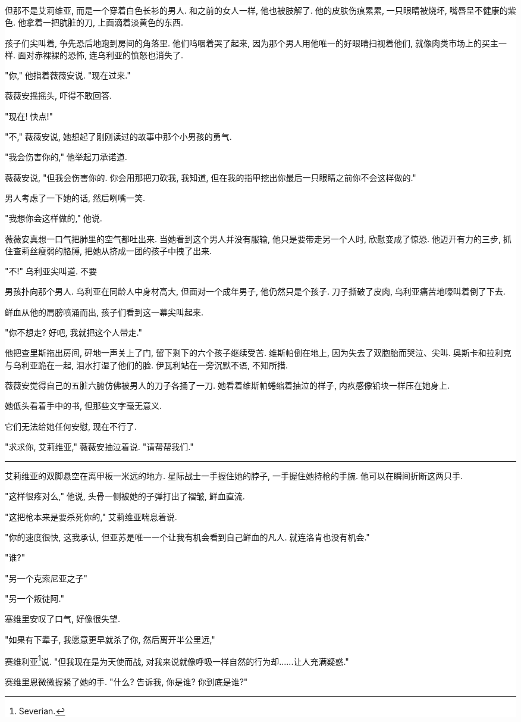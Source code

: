 但那不是艾莉维亚, 而是一个穿着白色长衫的男人. 和之前的女人一样, 他也被肢解了. 他的皮肤伤痕累累, 一只眼睛被烧坏, 嘴唇呈不健康的紫色. 他拿着一把肮脏的刀, 上面滴着淡黄色的东西.

孩子们尖叫着, 争先恐后地跑到房间的角落里. 他们呜咽着哭了起来, 因为那个男人用他唯一的好眼睛扫视着他们, 就像肉类市场上的买主一样. 面对赤裸裸的恐怖, 连乌利亚的愤怒也消失了.

"你," 他指着薇薇安说. "现在过来."

薇薇安摇摇头, 吓得不敢回答.

"现在! 快点!"

"不," 薇薇安说, 她想起了刚刚读过的故事中那个小男孩的勇气.

"我会伤害你的," 他举起刀承诺道.

薇薇安说, "但我会伤害你的. 你会用那把刀砍我, 我知道, 但在我的指甲挖出你最后一只眼睛之前你不会这样做的."

男人考虑了一下她的话, 然后咧嘴一笑.

"我想你会这样做的," 他说.

薇薇安真想一口气把肺里的空气都吐出来. 当她看到这个男人并没有服输, 他只是要带走另一个人时, 欣慰变成了惊恐. 他迈开有力的三步, 抓住查莉丝瘦弱的胳膊, 把她从挤成一团的孩子中拽了出来.

"不!" 乌利亚尖叫道. 不要

男孩扑向那个男人. 乌利亚在同龄人中身材高大, 但面对一个成年男子, 他仍然只是个孩子. 刀子撕破了皮肉, 乌利亚痛苦地嚎叫着倒了下去.

鲜血从他的肩膀喷涌而出, 孩子们看到这一幕尖叫起来.

"你不想走? 好吧, 我就把这个人带走."

他把查里斯拖出房间, 砰地一声关上了门, 留下剩下的六个孩子继续受苦. 维斯帕倒在地上, 因为失去了双胞胎而哭泣、尖叫. 奥斯卡和拉利克与乌利亚跪在一起, 泪水打湿了他们的脸. 伊瓦利站在一旁沉默不语, 不知所措.

薇薇安觉得自己的五脏六腑仿佛被男人的刀子各捅了一刀. 她看着维斯帕蜷缩着抽泣的样子, 内疚感像铅块一样压在她身上.

她低头看着手中的书, 但那些文字毫无意义.

它们无法给她任何安慰, 现在不行了.

"求求你, 艾莉维亚," 薇薇安抽泣着说. "请帮帮我们."

--------

艾莉维亚的双脚悬空在离甲板一米远的地方. 星际战士一手握住她的脖子, 一手握住她持枪的手腕. 他可以在瞬间折断这两只手.

"这样很疼对么," 他说, 头骨一侧被她的子弹打出了褶皱, 鲜血直流.

"这把枪本来是要杀死你的," 艾莉维亚喘息着说.

"你的速度很快, 这我承认, 但亚苏是唯一一个让我有机会看到自己鲜血的凡人. 就连洛肯也没有机会."

"谁?"

"另一个克索尼亚之子"

"另一个叛徒阿."

塞维里安叹了口气, 好像很失望.

"如果有下辈子, 我愿意更早就杀了你, 然后离开半公里远,"

赛维利亚[^无尽的战争-狼母-2]说. "但我现在是为天使而战, 对我来说就像呼吸一样自然的行为却......让人充满疑惑."

赛维里恩微微握紧了她的手. "什么? 告诉我, 你是谁? 你到底是谁?"


[^无尽的战争-狼母-1]: Alivia Sureka
[^无尽的战争-狼母-2]: Severian.
[^无尽的战争-狼母-3]: Vivyen